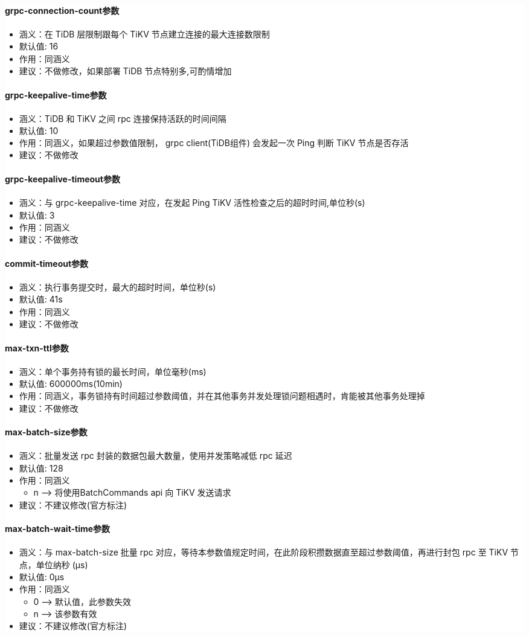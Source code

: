 
#### grpc-connection-count参数

 - 涵义：在 TiDB 层限制跟每个 TiKV 节点建立连接的最大连接数限制    
 - 默认值: 16
 - 作用：同涵义   
 - 建议：不做修改，如果部署 TiDB 节点特别多,可酌情增加    

#### grpc-keepalive-time参数

 - 涵义：TiDB 和 TiKV 之间 rpc 连接保持活跃的时间间隔    
 - 默认值: 10
 - 作用：同涵义，如果超过参数值限制， grpc client(TiDB组件) 会发起一次 Ping 判断 TiKV 节点是否存活   
 - 建议：不做修改  

#### grpc-keepalive-timeout参数

 - 涵义：与 grpc-keepalive-time 对应，在发起 Ping TiKV 活性检查之后的超时时间,单位秒(s)    
 - 默认值: 3
 - 作用：同涵义   
 - 建议：不做修改  


#### commit-timeout参数

 - 涵义：执行事务提交时，最大的超时时间，单位秒(s)    
 - 默认值: 41s
 - 作用：同涵义   
 - 建议：不做修改  


#### max-txn-ttl参数 

 - 涵义：单个事务持有锁的最长时间，单位毫秒(ms)    
 - 默认值: 600000ms(10min)
 - 作用：同涵义，事务锁持有时间超过参数阈值，并在其他事务并发处理锁问题相遇时，肯能被其他事务处理掉   
 - 建议：不做修改  



#### max-batch-size参数

 - 涵义：批量发送 rpc 封装的数据包最大数量，使用并发策略减低 rpc 延迟    
 - 默认值: 128
 - 作用：同涵义  
   - n --> 将使用BatchCommands api 向 TiKV 发送请求   
 - 建议：不建议修改(官方标注)  


#### max-batch-wait-time参数

 - 涵义：与 max-batch-size 批量 rpc 对应，等待本参数值规定时间，在此阶段积攒数据直至超过参数阈值，再进行封包 rpc 至 TiKV 节点，单位纳秒 (μs)    
 - 默认值: 0μs
 - 作用：同涵义 
   - 0 --> 默认值，此参数失效  
   - n --> 该参数有效   
 - 建议：不建议修改(官方标注)  

